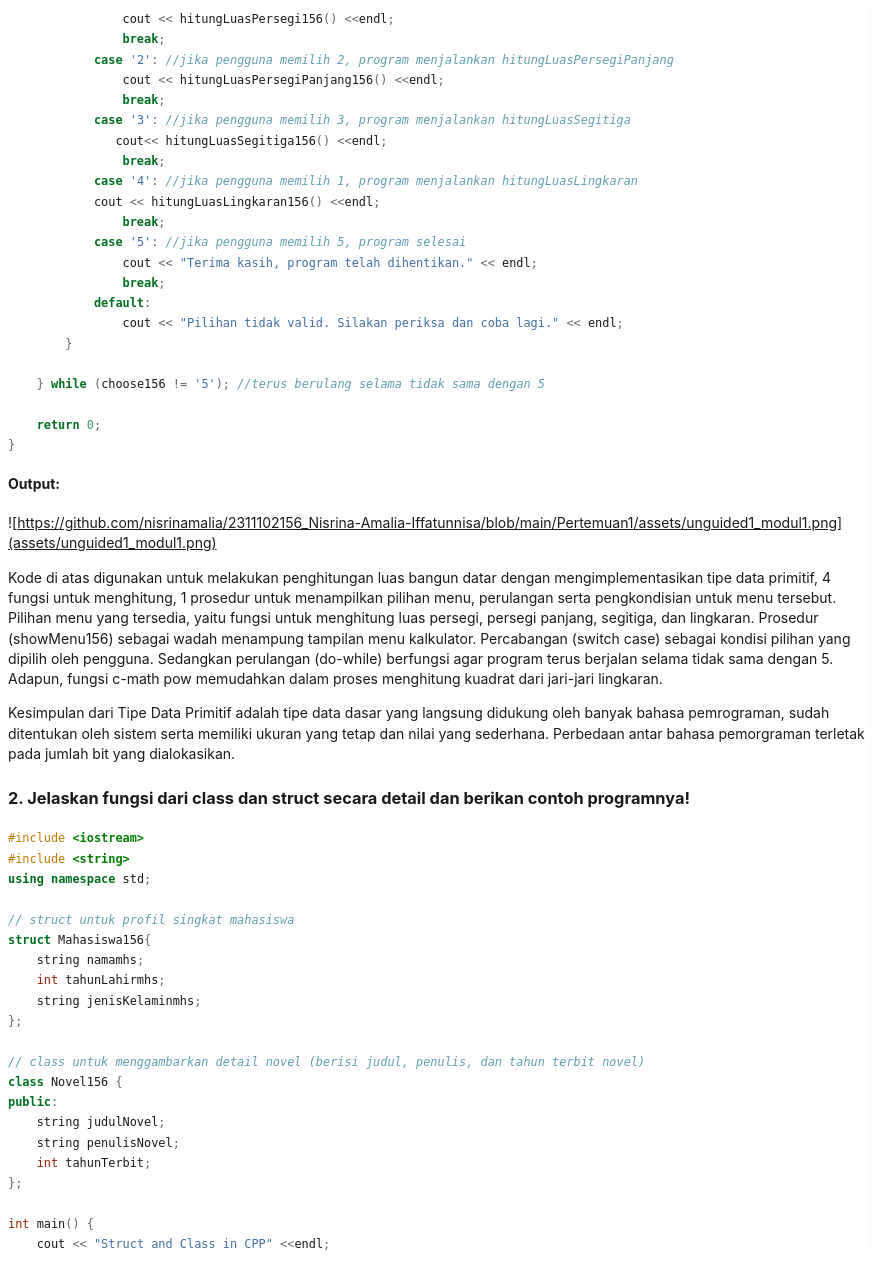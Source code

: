 ```C++
                cout << hitungLuasPersegi156() <<endl;
                break;
            case '2': //jika pengguna memilih 2, program menjalankan hitungLuasPersegiPanjang
                cout << hitungLuasPersegiPanjang156() <<endl;
                break;
            case '3': //jika pengguna memilih 3, program menjalankan hitungLuasSegitiga
               cout<< hitungLuasSegitiga156() <<endl;
                break;
            case '4': //jika pengguna memilih 1, program menjalankan hitungLuasLingkaran
            cout << hitungLuasLingkaran156() <<endl;
                break;
            case '5': //jika pengguna memilih 5, program selesai
                cout << "Terima kasih, program telah dihentikan." << endl;
                break;
            default:
                cout << "Pilihan tidak valid. Silakan periksa dan coba lagi." << endl;
        }

    } while (choose156 != '5'); //terus berulang selama tidak sama dengan 5

    return 0;
}
```
#### Output:
![https://github.com/nisrinamalia/2311102156_Nisrina-Amalia-Iffatunnisa/blob/main/Pertemuan1/assets/unguided1_modul1.png](assets/unguided1_modul1.png)

Kode di atas digunakan untuk melakukan penghitungan luas bangun datar dengan mengimplementasikan tipe data primitif, 4 fungsi untuk menghitung, 1 prosedur untuk menampilkan pilihan menu, perulangan serta pengkondisian untuk menu tersebut. Pilihan menu yang tersedia, yaitu fungsi untuk menghitung luas persegi, persegi panjang, segitiga, dan lingkaran. Prosedur (showMenu156) sebagai wadah menampung tampilan menu kalkulator. Percabangan (switch case) sebagai kondisi pilihan yang dipilih oleh pengguna. Sedangkan perulangan (do-while) berfungsi agar program terus berjalan selama tidak sama dengan 5. Adapun, fungsi c-math pow memudahkan dalam proses menghitung kuadrat dari jari-jari lingkaran.

Kesimpulan dari Tipe Data Primitif adalah tipe data dasar yang langsung didukung oleh banyak bahasa pemrograman, sudah ditentukan oleh sistem serta memiliki ukuran yang tetap dan nilai yang sederhana. Perbedaan antar bahasa pemorgraman terletak pada jumlah bit yang dialokasikan.
### 2. Jelaskan fungsi dari class dan struct secara detail dan berikan contoh programnya!

```C++
#include <iostream>
#include <string>
using namespace std;

// struct untuk profil singkat mahasiswa
struct Mahasiswa156{
    string namamhs;
    int tahunLahirmhs;
    string jenisKelaminmhs;
};

// class untuk menggambarkan detail novel (berisi judul, penulis, dan tahun terbit novel)
class Novel156 {
public:
    string judulNovel;
    string penulisNovel;
    int tahunTerbit;
};

int main() {
    cout << "Struct and Class in CPP" <<endl;

```